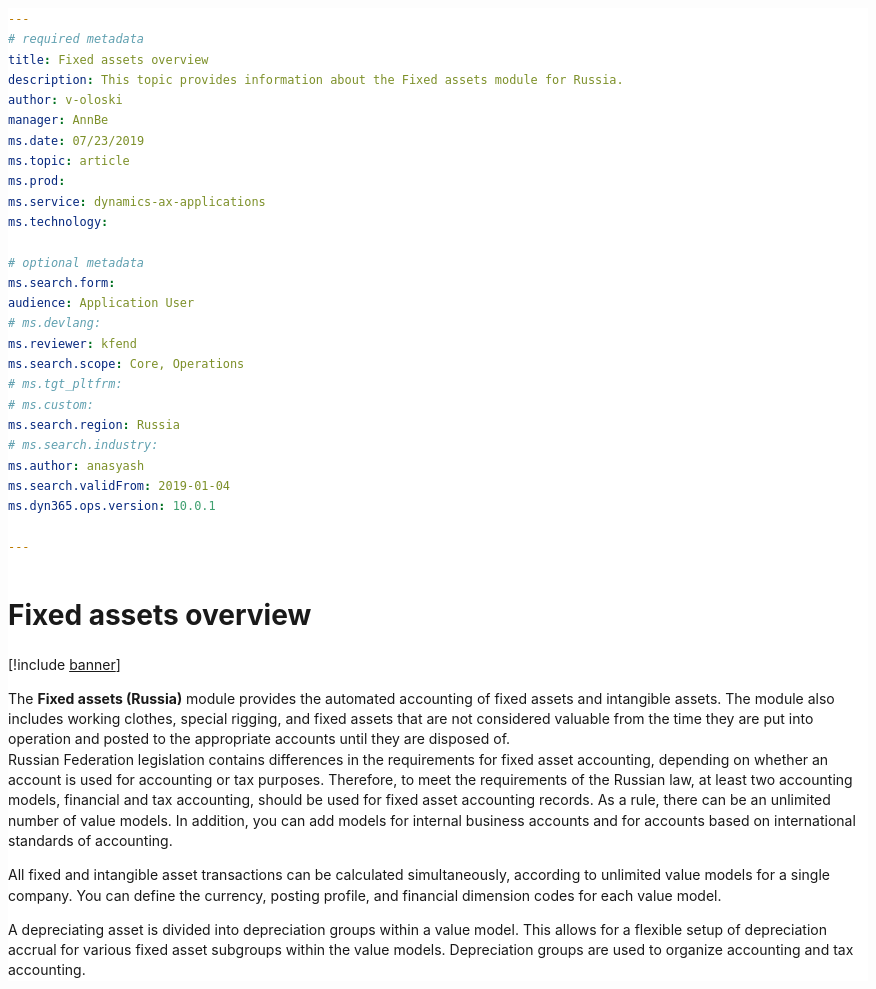 ```yaml
---
# required metadata
title: Fixed assets overview 
description: This topic provides information about the Fixed assets module for Russia.
author: v-oloski
manager: AnnBe
ms.date: 07/23/2019
ms.topic: article
ms.prod: 
ms.service: dynamics-ax-applications
ms.technology: 

# optional metadata
ms.search.form:  
audience: Application User
# ms.devlang: 
ms.reviewer: kfend
ms.search.scope: Core, Operations
# ms.tgt_pltfrm: 
# ms.custom: 
ms.search.region: Russia
# ms.search.industry: 
ms.author: anasyash
ms.search.validFrom: 2019-01-04
ms.dyn365.ops.version: 10.0.1

---
```


# Fixed assets overview

[!include [banner](../includes/banner.md)]

The **Fixed assets (Russia)** module provides the automated accounting of fixed assets and intangible assets. The module also includes working clothes, special rigging, and fixed assets that are not considered valuable from the time they are put into operation and posted to the appropriate accounts until they are disposed of.  
Russian Federation legislation contains differences in the requirements for fixed asset accounting, depending on whether an account is used for accounting or tax purposes. Therefore, to meet the requirements of the Russian law, at least two accounting models, financial and tax accounting, should be used for fixed asset accounting records. As a rule, there can be an unlimited number of value models. In addition, you can add models for internal business accounts and for accounts based on international standards of accounting.

All fixed and intangible asset transactions can be calculated simultaneously, according to unlimited value models for a single company. You can define the currency, posting profile, and financial dimension codes for each value model.

A depreciating asset is divided into depreciation groups within a value model. This allows for a flexible setup of depreciation accrual for various fixed asset subgroups within the value models. Depreciation groups are used to organize accounting and tax accounting.
